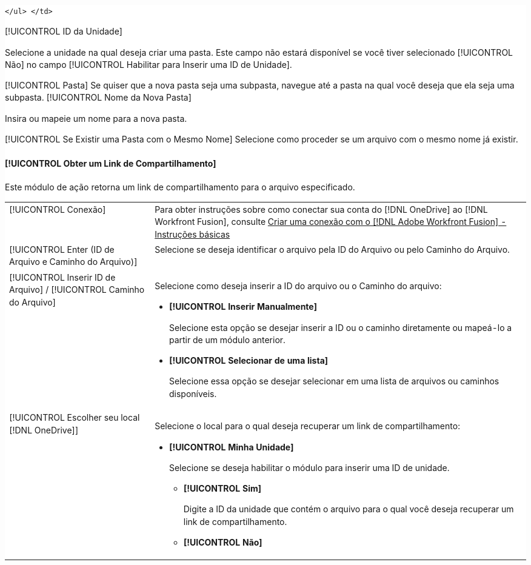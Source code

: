     </ul> </td> 
  </tr> 
  <tr> 
   <td role="rowheader">[!UICONTROL ID da Unidade]</td> 
   <td> <p>Selecione a unidade na qual deseja criar uma pasta. Este campo não estará disponível se você tiver selecionado [!UICONTROL Não] no campo [!UICONTROL Habilitar para Inserir uma ID de Unidade].</p> </td> 
  </tr> 
  <tr> 
   <td role="rowheader">[!UICONTROL Pasta]</td> 
   <td>Se quiser que a nova pasta seja uma subpasta, navegue até a pasta na qual você deseja que ela seja uma subpasta.</td> 
  </tr> 
  <tr> 
   <td role="rowheader">[!UICONTROL Nome da Nova Pasta]</td> 
   <td> <p>Insira ou mapeie um nome para a nova pasta.</p> </td> 
  </tr> 
  <tr> 
   <td role="rowheader">[!UICONTROL Se Existir uma Pasta com o Mesmo Nome]</td> 
   <td>Selecione como proceder se um arquivo com o mesmo nome já existir.</td> 
  </tr> 
 </tbody> 
</table>

#### [!UICONTROL Obter um Link de Compartilhamento]

Este módulo de ação retorna um link de compartilhamento para o arquivo especificado.

<table style="table-layout:auto"> 
 <col> 
 <col> 
 <tbody> 
  <tr> 
   <td role="rowheader">[!UICONTROL Conexão]</td> 
   <td>Para obter instruções sobre como conectar sua conta do [!DNL OneDrive] ao [!DNL Workfront Fusion], consulte <a href="../../workfront-fusion/connections/connect-to-fusion-general.md" class="MCXref xref" data-mc-variable-override="">Criar uma conexão com o [!DNL Adobe Workfront Fusion] - Instruções básicas</a></td> 
  </tr> 
  <tr> 
   <td role="rowheader">[!UICONTROL Enter (ID de Arquivo e Caminho do Arquivo)]</td> 
   <td>Selecione se deseja identificar o arquivo pela ID do Arquivo ou pelo Caminho do Arquivo.</td> 
  </tr> 
  <tr> 
   <td role="rowheader">[!UICONTROL Inserir ID de Arquivo] / [!UICONTROL Caminho do Arquivo]</td> 
   <td> <p>Selecione como deseja inserir a ID do arquivo ou o Caminho do arquivo:</p> 
    <ul> 
     <li> <p><b>[!UICONTROL Inserir Manualmente]</b> </p> <p>Selecione esta opção se desejar inserir a ID ou o caminho diretamente ou mapeá-lo a partir de um módulo anterior.</p> </li> 
     <li> <p><b>[!UICONTROL Selecionar de uma lista]</b> </p> <p>Selecione essa opção se desejar selecionar em uma lista de arquivos ou caminhos disponíveis. </p> </li> 
    </ul> </td> 
  </tr> 
  <tr> 
   <td role="rowheader">[!UICONTROL Escolher seu local [!DNL OneDrive]]</td> 
   <td> <p>Selecione o local para o qual deseja recuperar um link de compartilhamento:</p> 
    <ul> 
     <li> <p><b>[!UICONTROL Minha Unidade]</b> </p> <p>Selecione se deseja habilitar o módulo para inserir uma ID de unidade.</p> 
      <ul> 
       <li> <p><b>[!UICONTROL Sim]</b> </p> <p>Digite a ID da unidade que contém o arquivo para o qual você deseja recuperar um link de compartilhamento.</p> </li> 
       <li> <p><b>[!UICONTROL Não]</b> </p> </li> 
      </ul> </li> 